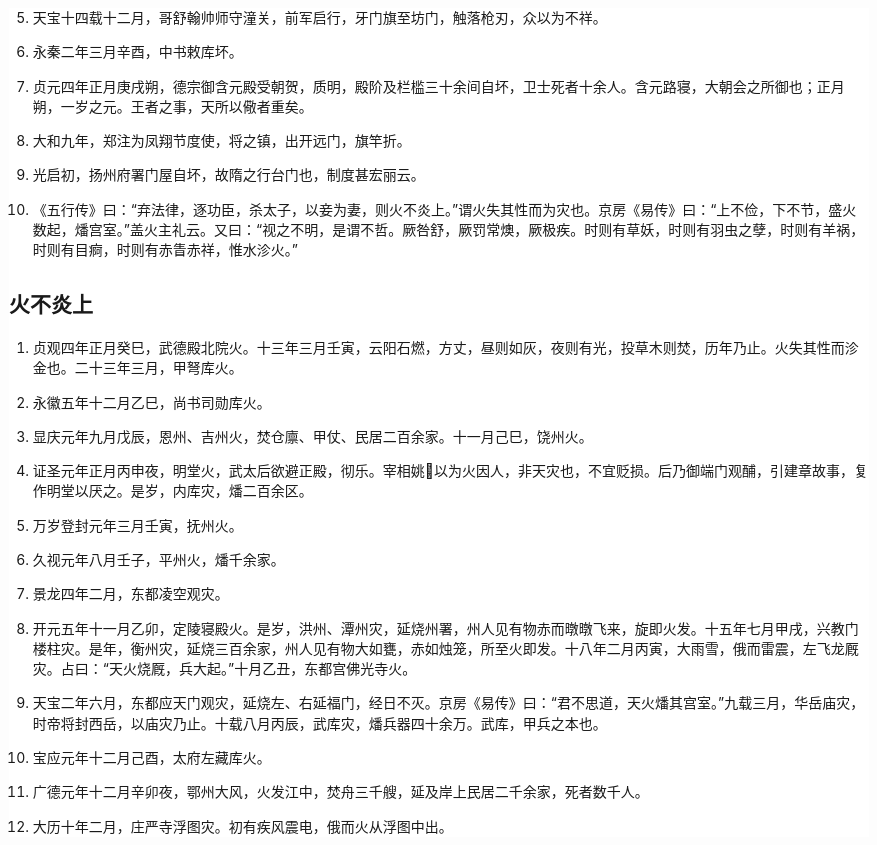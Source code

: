 5. <span id="志第二十四_五行一-金沴木-5"></span>
天宝十四载十二月，哥舒翰帅师守潼关，前军启行，牙门旗至坊门，触落枪刃，众以为不祥。

6. <span id="志第二十四_五行一-金沴木-6"></span>
永秦二年三月辛酉，中书敕库坏。

7. <span id="志第二十四_五行一-金沴木-7"></span>
贞元四年正月庚戌朔，德宗御含元殿受朝贺，质明，殿阶及栏槛三十余间自坏，卫士死者十余人。含元路寝，大朝会之所御也；正月朔，一岁之元。王者之事，天所以儆者重矣。

8. <span id="志第二十四_五行一-金沴木-8"></span>
大和九年，郑注为凤翔节度使，将之镇，出开远门，旗竿折。

9. <span id="志第二十四_五行一-金沴木-9"></span>
光启初，扬州府署门屋自坏，故隋之行台门也，制度甚宏丽云。

10. <span id="志第二十四_五行一-金沴木-10"></span>
《五行传》曰：“弃法律，逐功臣，杀太子，以妾为妻，则火不炎上。”谓火失其性而为灾也。京房《易传》曰：“上不俭，下不节，盛火数起，燔宫室。”盖火主礼云。又曰：“视之不明，是谓不哲。厥咎舒，厥罚常燠，厥极疾。时则有草妖，时则有羽虫之孽，时则有羊祸，时则有目痾，时则有赤眚赤祥，惟水沴火。”

## 火不炎上

1. <span id="志第二十四_五行一-火不炎上-1"></span>
贞观四年正月癸巳，武德殿北院火。十三年三月壬寅，云阳石燃，方丈，昼则如灰，夜则有光，投草木则焚，历年乃止。火失其性而沴金也。二十三年三月，甲弩库火。

2. <span id="志第二十四_五行一-火不炎上-2"></span>
永徽五年十二月乙巳，尚书司勋库火。

3. <span id="志第二十四_五行一-火不炎上-3"></span>
显庆元年九月戊辰，恩州、吉州火，焚仓廪、甲仗、民居二百余家。十一月己巳，饶州火。

4. <span id="志第二十四_五行一-火不炎上-4"></span>
证圣元年正月丙申夜，明堂火，武太后欲避正殿，彻乐。宰相姚以为火因人，非天灾也，不宜贬损。后乃御端门观酺，引建章故事，复作明堂以厌之。是岁，内库灾，燔二百余区。

5. <span id="志第二十四_五行一-火不炎上-5"></span>
万岁登封元年三月壬寅，抚州火。

6. <span id="志第二十四_五行一-火不炎上-6"></span>
久视元年八月壬子，平州火，燔千余家。

7. <span id="志第二十四_五行一-火不炎上-7"></span>
景龙四年二月，东都凌空观灾。

8. <span id="志第二十四_五行一-火不炎上-8"></span>
开元五年十一月乙卯，定陵寝殿火。是岁，洪州、潭州灾，延烧州署，州人见有物赤而暾暾飞来，旋即火发。十五年七月甲戌，兴教门楼柱灾。是年，衡州灾，延烧三百余家，州人见有物大如甕，赤如烛笼，所至火即发。十八年二月丙寅，大雨雪，俄而雷震，左飞龙厩灾。占曰：“天火烧厩，兵大起。”十月乙丑，东都宫佛光寺火。

9. <span id="志第二十四_五行一-火不炎上-9"></span>
天宝二年六月，东都应天门观灾，延烧左、右延福门，经日不灭。京房《易传》曰：“君不思道，天火燔其宫室。”九载三月，华岳庙灾，时帝将封西岳，以庙灾乃止。十载八月丙辰，武库灾，燔兵器四十余万。武库，甲兵之本也。

10. <span id="志第二十四_五行一-火不炎上-10"></span>
宝应元年十二月己酉，太府左藏库火。

11. <span id="志第二十四_五行一-火不炎上-11"></span>
广德元年十二月辛卯夜，鄂州大风，火发江中，焚舟三千艘，延及岸上民居二千余家，死者数千人。

12. <span id="志第二十四_五行一-火不炎上-12"></span>
大历十年二月，庄严寺浮图灾。初有疾风震电，俄而火从浮图中出。
